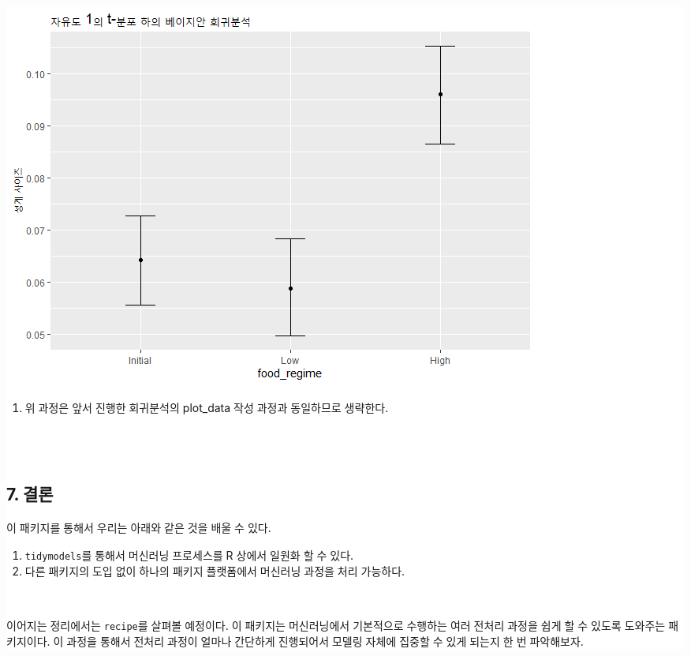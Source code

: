![ddd](../assets/img/%5BRMD%5D1.build-a-model_files/figure-markdown_strict/bayesian_fitting-1.png)

1. 위 과정은 앞서 진행한 회귀분석의 plot\_data 작성 과정과 동일하므로 생략한다.

</br> </br>

## 7. 결론

이 패키지를 통해서 우리는 아래와 같은 것을 배울 수 있다.

1.  `tidymodels`를 통해서 머신러닝 프로세스를 R 상에서 일원화 할 수 있다.
2.  다른 패키지의 도입 없이 하나의 패키지 플랫폼에서 머신러닝 과정을 처리 가능하다.

</br>

이어지는 정리에서는 `recipe`를 살펴볼 예정이다. 이 패키지는 머신러닝에서 기본적으로 수행하는 여러 전처리 과정을 쉽게 할 수 있도록 도와주는 패키지이다. 이 과정을 통해서 전처리 과정이 얼마나 간단하게 진행되어서 모델링 자체에 집중할 수 있게 되는지 한 번 파악해보자.
